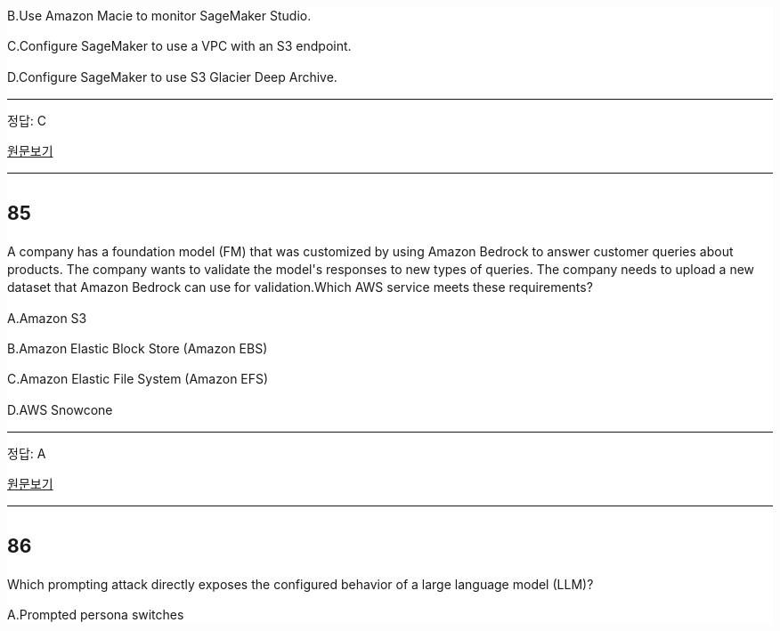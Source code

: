 

B.Use Amazon Macie to monitor SageMaker Studio.



C.Configure SageMaker to use a VPC with an S3 endpoint.



D.Configure SageMaker to use S3 Glacier Deep Archive.



------------------------------------------------------------

정답: C

[원문보기](https://www.examtopics.com/discussions/amazon/view/152547-exam-aws-certified-ai-practitioner-aif-c01-topic-1-question/)

------------------------------------------------------------

## 85

A company has a foundation model (FM) that was customized by using Amazon Bedrock to answer customer queries about products. The company wants to validate the model's responses to new types of queries. The company needs to upload a new dataset that Amazon Bedrock can use for validation.Which AWS service meets these requirements?




A.Amazon S3



B.Amazon Elastic Block Store (Amazon EBS)



C.Amazon Elastic File System (Amazon EFS)



D.AWS Snowcone



------------------------------------------------------------

정답: A

[원문보기](https://www.examtopics.com/discussions/amazon/view/151663-exam-aws-certified-ai-practitioner-aif-c01-topic-1-question/)

------------------------------------------------------------

## 86

Which prompting attack directly exposes the configured behavior of a large language model (LLM)?




A.Prompted persona switches
